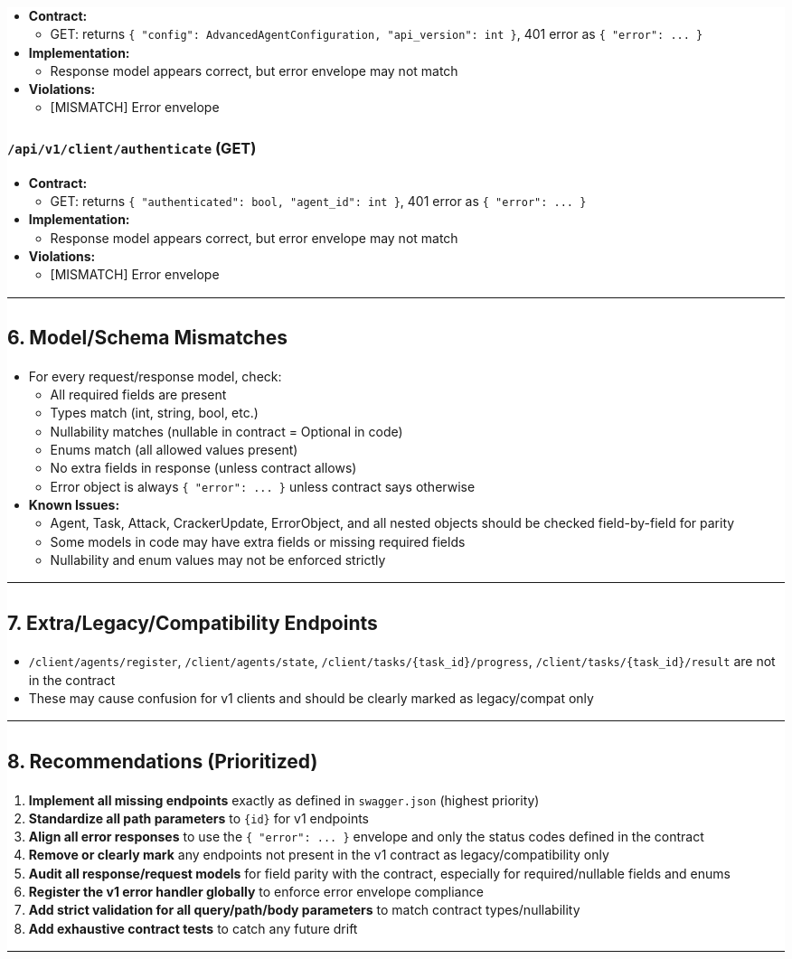 -   **Contract:**
    -   GET: returns `{ "config": AdvancedAgentConfiguration, "api_version": int }`, 401 error as `{ "error": ... }`
-   **Implementation:**
    -   Response model appears correct, but error envelope may not match
-   **Violations:**
    -   [MISMATCH] Error envelope

### `/api/v1/client/authenticate` (GET)

-   **Contract:**
    -   GET: returns `{ "authenticated": bool, "agent_id": int }`, 401 error as `{ "error": ... }`
-   **Implementation:**
    -   Response model appears correct, but error envelope may not match
-   **Violations:**
    -   [MISMATCH] Error envelope

---

## 6. Model/Schema Mismatches

-   For every request/response model, check:
    -   All required fields are present
    -   Types match (int, string, bool, etc.)
    -   Nullability matches (nullable in contract = Optional in code)
    -   Enums match (all allowed values present)
    -   No extra fields in response (unless contract allows)
    -   Error object is always `{ "error": ... }` unless contract says otherwise
-   **Known Issues:**
    -   Agent, Task, Attack, CrackerUpdate, ErrorObject, and all nested objects should be checked field-by-field for parity
    -   Some models in code may have extra fields or missing required fields
    -   Nullability and enum values may not be enforced strictly

---

## 7. Extra/Legacy/Compatibility Endpoints

-   `/client/agents/register`, `/client/agents/state`, `/client/tasks/{task_id}/progress`, `/client/tasks/{task_id}/result` are not in the contract
-   These may cause confusion for v1 clients and should be clearly marked as legacy/compat only

---

## 8. Recommendations (Prioritized)

1. **Implement all missing endpoints** exactly as defined in `swagger.json` (highest priority)
2. **Standardize all path parameters** to `{id}` for v1 endpoints
3. **Align all error responses** to use the `{ "error": ... }` envelope and only the status codes defined in the contract
4. **Remove or clearly mark** any endpoints not present in the v1 contract as legacy/compatibility only
5. **Audit all response/request models** for field parity with the contract, especially for required/nullable fields and enums
6. **Register the v1 error handler globally** to enforce error envelope compliance
7. **Add strict validation for all query/path/body parameters** to match contract types/nullability
8. **Add exhaustive contract tests** to catch any future drift

---